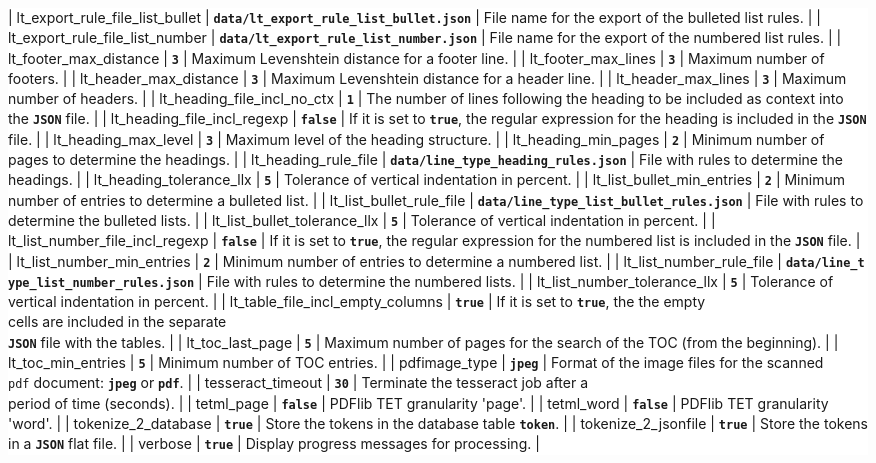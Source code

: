 | lt_export_rule_file_list_bullet  | **`data/lt_export_rule_list_bullet.json`**  | File name for the export of the bulleted list rules.                                                                    |
| lt_export_rule_file_list_number  | **`data/lt_export_rule_list_number.json`**  | File name for the export of the numbered list rules.                                                                    |
| lt_footer_max_distance           | **`3`**                                     | Maximum Levenshtein distance for a footer line.                                                                         |
| lt_footer_max_lines              | **`3`**                                     | Maximum number of footers.                                                                                              |
| lt_header_max_distance           | **`3`**                                     | Maximum Levenshtein distance for a header line.                                                                         |
| lt_header_max_lines              | **`3`**                                     | Maximum number of headers.                                                                                              |
| lt_heading_file_incl_no_ctx      | **`1`**                                     | The number of lines following the heading to be included as context into the **`JSON`** file.                           |
| lt_heading_file_incl_regexp      | **`false`**                                 | If it is set to **`true`**, the regular expression for the heading is included in the **`JSON`** file.                  |
| lt_heading_max_level             | **`3`**                                     | Maximum level of the heading structure.                                                                                 |
| lt_heading_min_pages             | **`2`**                                     | Minimum number of pages to determine the headings.                                                                      |
| lt_heading_rule_file             | **`data/line_type_heading_rules.json`**     | File with rules to determine the headings.                                                                              |
| lt_heading_tolerance_llx         | **`5`**                                     | Tolerance of vertical indentation in percent.                                                                           |
| lt_list_bullet_min_entries       | **`2`**                                     | Minimum number of entries to determine a bulleted list.                                                                 |
| lt_list_bullet_rule_file         | **`data/line_type_list_bullet_rules.json`** | File with rules to determine the bulleted lists.                                                                        |
| lt_list_bullet_tolerance_llx     | **`5`**                                     | Tolerance of vertical indentation in percent.                                                                           |
| lt_list_number_file_incl_regexp  | **`false`**                                 | If it is set to **`true`**, the regular expression for the numbered list is included in the **`JSON`** file.            |
| lt_list_number_min_entries       | **`2`**                                     | Minimum number of entries to determine a numbered list.                                                                 |
| lt_list_number_rule_file         | **`data/line_type_list_number_rules.json`** | File with rules to determine the numbered lists.                                                                        |
| lt_list_number_tolerance_llx     | **`5`**                                     | Tolerance of vertical indentation in percent.                                                                           |
| lt_table_file_incl_empty_columns | **`true`**                                  | If it is set to **`true`**, the the empty <br/>cells are included in the separate <br/>**`JSON`** file with the tables. |
| lt_toc_last_page                 | **`5`**                                     | Maximum number of pages for the search of the TOC (from the beginning).                                                 |
| lt_toc_min_entries               | **`5`**                                     | Minimum number of TOC entries.                                                                                          |
| pdfimage_type                    | **`jpeg`**                                  | Format of the image files for the scanned <br/>`pdf` document: **`jpeg`** or **`pdf`**.                                 |
| tesseract_timeout                | **`30`**                                    | Terminate the tesseract job after a <br>period of time (seconds).                                                       |
| tetml_page                       | **`false`**                                 | PDFlib TET granularity 'page'.                                                                                          |
| tetml_word                       | **`false`**                                 | PDFlib TET granularity 'word'.                                                                                          |
| tokenize_2_database              | **`true`**                                  | Store the tokens in the database table **`token`**.                                                                     |
| tokenize_2_jsonfile              | **`true`**                                  | Store the tokens in a **`JSON`** flat file.                                                                             |
| verbose                          | **`true`**                                  | Display progress messages for processing.                                                                               |